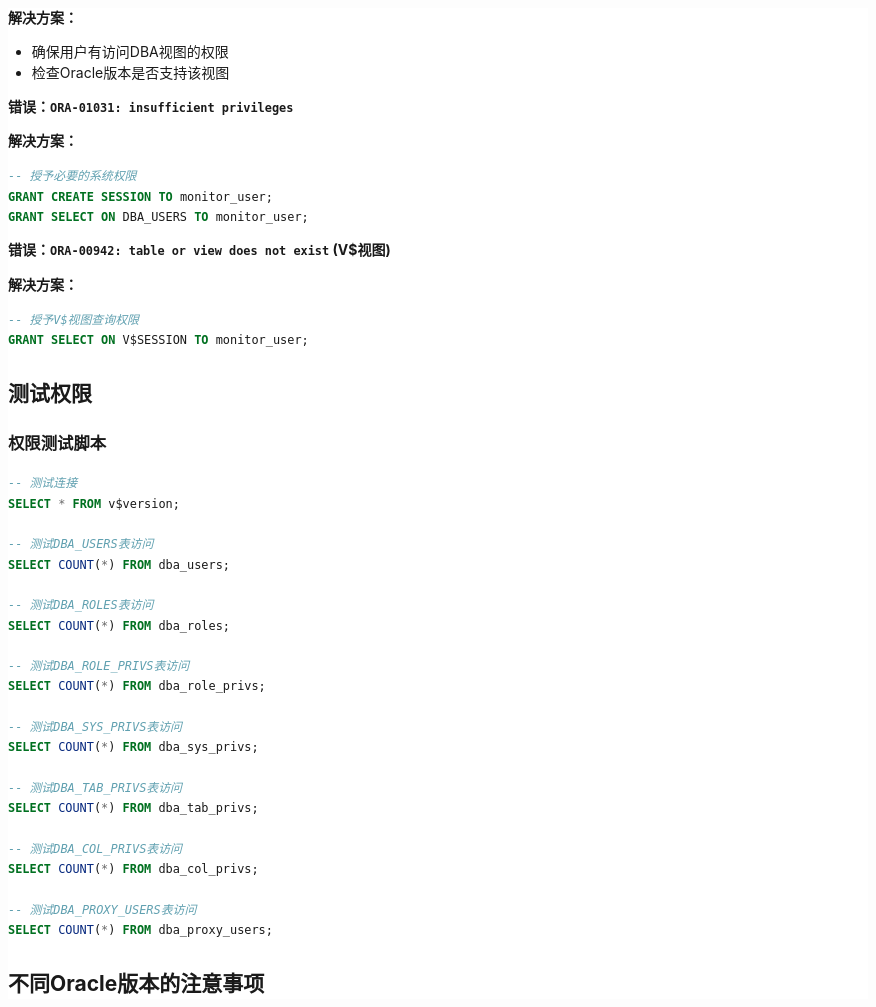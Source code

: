 **解决方案：**
- 确保用户有访问DBA视图的权限
- 检查Oracle版本是否支持该视图

**错误：`ORA-01031: insufficient privileges`**

**解决方案：**
```sql
-- 授予必要的系统权限
GRANT CREATE SESSION TO monitor_user;
GRANT SELECT ON DBA_USERS TO monitor_user;
```

**错误：`ORA-00942: table or view does not exist` (V$视图)**

**解决方案：**
```sql
-- 授予V$视图查询权限
GRANT SELECT ON V$SESSION TO monitor_user;
```

## 测试权限

### 权限测试脚本

```sql
-- 测试连接
SELECT * FROM v$version;

-- 测试DBA_USERS表访问
SELECT COUNT(*) FROM dba_users;

-- 测试DBA_ROLES表访问
SELECT COUNT(*) FROM dba_roles;

-- 测试DBA_ROLE_PRIVS表访问
SELECT COUNT(*) FROM dba_role_privs;

-- 测试DBA_SYS_PRIVS表访问
SELECT COUNT(*) FROM dba_sys_privs;

-- 测试DBA_TAB_PRIVS表访问
SELECT COUNT(*) FROM dba_tab_privs;

-- 测试DBA_COL_PRIVS表访问
SELECT COUNT(*) FROM dba_col_privs;

-- 测试DBA_PROXY_USERS表访问
SELECT COUNT(*) FROM dba_proxy_users;
```

## 不同Oracle版本的注意事项
